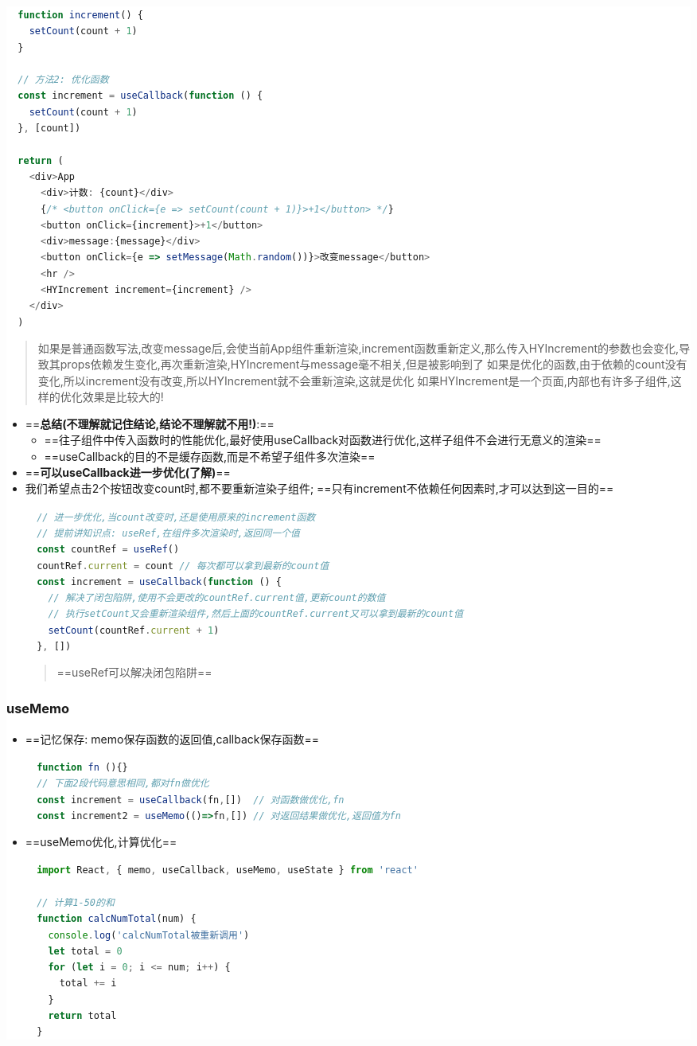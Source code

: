   ```js
    function increment() {
      setCount(count + 1)
    }

    // 方法2: 优化函数
    const increment = useCallback(function () {
      setCount(count + 1)
    }, [count])

    return (
      <div>App
        <div>计数: {count}</div>
        {/* <button onClick={e => setCount(count + 1)}>+1</button> */}
        <button onClick={increment}>+1</button>
        <div>message:{message}</div>
        <button onClick={e => setMessage(Math.random())}>改变message</button>
        <hr />
        <HYIncrement increment={increment} />
      </div>
    )
  ```
  > 如果是普通函数写法,改变message后,会使当前App组件重新渲染,increment函数重新定义,那么传入HYIncrement的参数也会变化,导致其props依赖发生变化,再次重新渲染,HYIncrement与message毫不相关,但是被影响到了
  > 如果是优化的函数,由于依赖的count没有变化,所以increment没有改变,所以HYIncrement就不会重新渲染,这就是优化
  > 如果HYIncrement是一个页面,内部也有许多子组件,这样的优化效果是比较大的!
- ==**总结(不理解就记住结论,结论不理解就不用!)**:==  
  - ==往子组件中传入函数时的性能优化,最好使用useCallback对函数进行优化,这样子组件不会进行无意义的渲染==
  - ==useCallback的目的不是缓存函数,而是不希望子组件多次渲染==
- ==**可以useCallback进一步优化(了解)**==
- 我们希望点击2个按钮改变count时,都不要重新渲染子组件; ==只有increment不依赖任何因素时,才可以达到这一目的==
  ```js
    // 进一步优化,当count改变时,还是使用原来的increment函数
    // 提前讲知识点: useRef,在组件多次渲染时,返回同一个值
    const countRef = useRef()
    countRef.current = count // 每次都可以拿到最新的count值
    const increment = useCallback(function () {
      // 解决了闭包陷阱,使用不会更改的countRef.current值,更新count的数值
      // 执行setCount又会重新渲染组件,然后上面的countRef.current又可以拿到最新的count值
      setCount(countRef.current + 1) 
    }, [])
  ```
  > ==useRef可以解决闭包陷阱==
### useMemo
- ==记忆保存: memo保存函数的返回值,callback保存函数==
  ```js
    function fn (){}
    // 下面2段代码意思相同,都对fn做优化
    const increment = useCallback(fn,[])  // 对函数做优化,fn
    const increment2 = useMemo(()=>fn,[]) // 对返回结果做优化,返回值为fn
  ```
- ==useMemo优化,计算优化==
  ```js
    import React, { memo, useCallback, useMemo, useState } from 'react'

    // 计算1-50的和
    function calcNumTotal(num) {
      console.log('calcNumTotal被重新调用')
      let total = 0
      for (let i = 0; i <= num; i++) {
        total += i
      }
      return total
    }
  ```